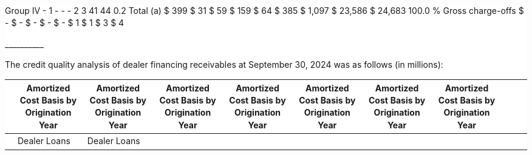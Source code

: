 <td>Group IV</td>
<td>-</td>
<td>1</td>
<td>-</td>
<td>-</td>
<td>-</td>
<td>2</td>
<td>3</td>
<td>41</td>
<td>44</td>
<td>0.2</td>
</tr>
<tr>
<td>Total (a)</td>
<td>$ 399</td>
<td>$ 31</td>
<td>$ 59</td>
<td>$ 159</td>
<td>$ 64</td>
<td>$ 385</td>
<td>$ 1,097</td>
<td>$ 23,586</td>
<td>$ 24,683</td>
<td>100.0 %</td>
</tr>
<tr>
<td>Gross charge-offs</td>
<td>$ -</td>
<td>$ -</td>
<td>$ -</td>
<td>$ -</td>
<td>$ -</td>
<td>$ 1</td>
<td>$ 1</td>
<td>$ 3</td>
<td>$ 4</td>
<td></td>
</tr>
</tbody>
</table>
<p>__________</p>
<p>The credit quality analysis of dealer financing receivables at September 30, 2024 was as follows (in millions):</p>
<table>
<thead>
<tr>
<th></th>
<th>Amortized Cost Basis by Origination Year</th>
<th>Amortized Cost Basis by Origination Year</th>
<th>Amortized Cost Basis by Origination Year</th>
<th>Amortized Cost Basis by Origination Year</th>
<th>Amortized Cost Basis by Origination Year</th>
<th>Amortized Cost Basis by Origination Year</th>
<th>Amortized Cost Basis by Origination Year</th>
<th></th>
<th></th>
<th></th>
</tr>
</thead>
<tbody>
<tr>
<td></td>
<td>Dealer Loans</td>
<td>Dealer Loans</td>